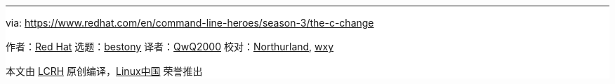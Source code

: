 


---


via: <https://www.redhat.com/en/command-line-heroes/season-3/the-c-change>


作者：[Red Hat](https://www.redhat.com/en/command-line-heroes) 选题：[bestony](https://github.com/bestony) 译者：[QwQ2000](https://github.com/QwQ2000) 校对：[Northurland](https://github.com/Northurland), [wxy](https://github.com/wxy)


本文由 [LCRH](https://github.com/LCTT/LCRH) 原创编译，[Linux中国](https://linux.cn/) 荣誉推出